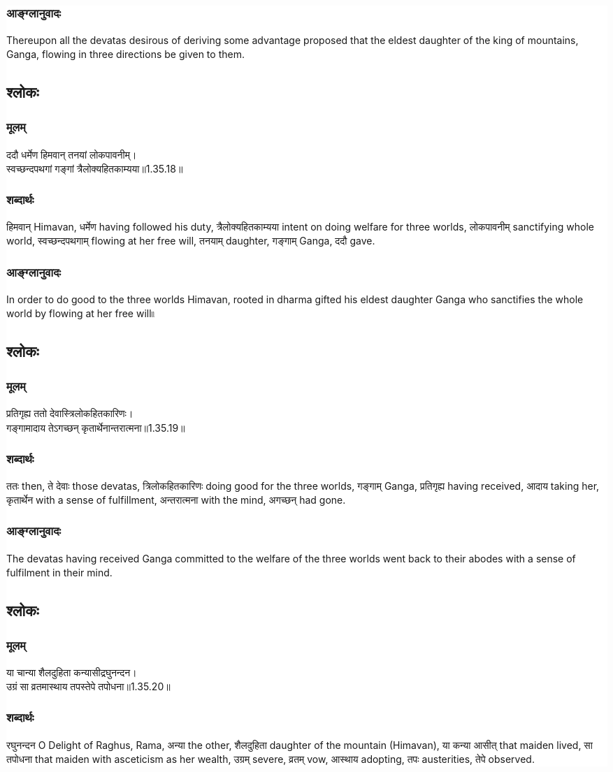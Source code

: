 ### आङ्ग्लानुवादः
Thereupon all the devatas desirous of deriving some advantage proposed that the eldest daughter of the king of mountains, Ganga, flowing in three directions be given to them.



## श्लोकः
### मूलम्
ददौ धर्मेण हिमवान् तनयां लोकपावनीम्।  
स्वच्छन्दपथगां गङ्गां त्रैलोक्यहितकाम्यया॥1.35.18॥

### शब्दार्थः
हिमवान् Himavan, धर्मेण having followed his duty, त्रैलोक्यहितकाम्यया intent on doing welfare  for three worlds, लोकपावनीम् sanctifying whole world, स्वच्छन्दपथगाम् flowing at her free will, तनयाम् daughter, गङ्गाम् Ganga, ददौ gave.

### आङ्ग्लानुवादः
In order to do good to the three worlds Himavan, rooted in dharma gifted his eldest daughter Ganga who sanctifies the whole world by flowing at her free will৷৷



## श्लोकः
### मूलम्
प्रतिगृह्य ततो देवास्त्रिलोकहितकारिणः।  
गङ्गामादाय तेऽगच्छन् कृतार्थेनान्तरात्मना॥1.35.19॥

### शब्दार्थः
ततः then, ते देवाः those devatas, त्रिलोकहितकारिणः doing good for the three worlds, गङ्गाम् Ganga, प्रतिगृह्य having received, आदाय taking her, कृतार्थेन with a sense of fulfillment, अन्तरात्मना with the mind, अगच्छन् had gone.

### आङ्ग्लानुवादः
The devatas having received Ganga committed to the welfare of the three worlds went back to their abodes with a sense of fulfilment in their mind.



## श्लोकः
### मूलम्
या चान्या शैलदुहिता कन्यासीद्रघुनन्दन।  
उग्रं सा व्रतमास्थाय तपस्तेपे तपोधना॥1.35.20॥

### शब्दार्थः
रघुनन्दन O Delight of Raghus, Rama,  अन्या the other, शैलदुहिता daughter of the  mountain (Himavan), या कन्या आसीत् that maiden lived,  सा तपोधना that maiden with asceticism as her wealth, उग्रम् severe, व्रतम् vow, आस्थाय adopting, तपः austerities, तेपे observed.
